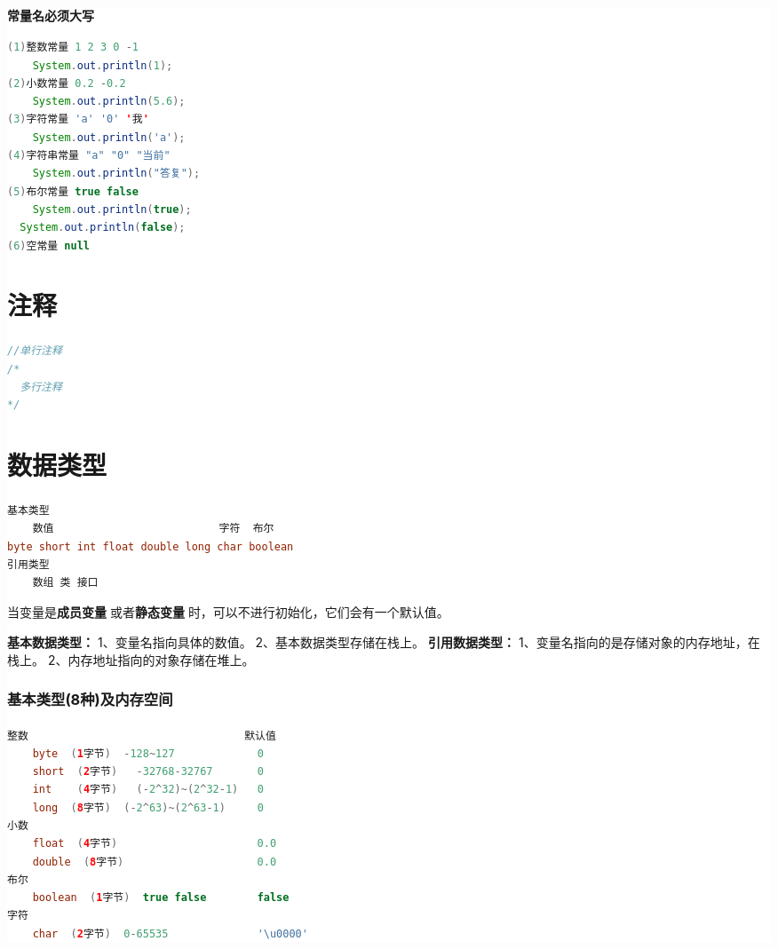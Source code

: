 **常量名必须大写** 

```Java
(1)整数常量 1 2 3 0 -1
    System.out.println(1);
(2)小数常量 0.2 -0.2
    System.out.println(5.6);
(3)字符常量 'a' '0' '我'
    System.out.println('a');
(4)字符串常量 "a" "0" "当前"
    System.out.println("答复");
(5)布尔常量 true false
    System.out.println(true);
  System.out.println(false);
(6)空常量 null
```


# 注释

```Java
//单行注释
/*
  多行注释
*/
```


# 数据类型

```Java
基本类型
    数值                          字符  布尔
byte short int float double long char boolean
引用类型
    数组 类 接口

```


当变量是**成员变量** 或者**静态变量** 时，可以不进行初始化，它们会有一个默认值。


**基本数据类型：** 
1、变量名指向具体的数值。
2、基本数据类型存储在栈上。
**引用数据类型：** 
1、变量名指向的是存储对象的内存地址，在栈上。
2、内存地址指向的对象存储在堆上。

### 基本类型(8种)及内存空间

```Java
整数                                  默认值
    byte  (1字节)  -128~127             0
    short  (2字节)   -32768-32767       0
    int    (4字节)   (-2^32)~(2^32-1)   0
    long  (8字节)  (-2^63)~(2^63-1)     0
小数 
    float  (4字节)                      0.0
    double  (8字节)                     0.0
布尔 
    boolean  (1字节)  true false        false
字符 
    char  (2字节)  0-65535              '\u0000'
```
